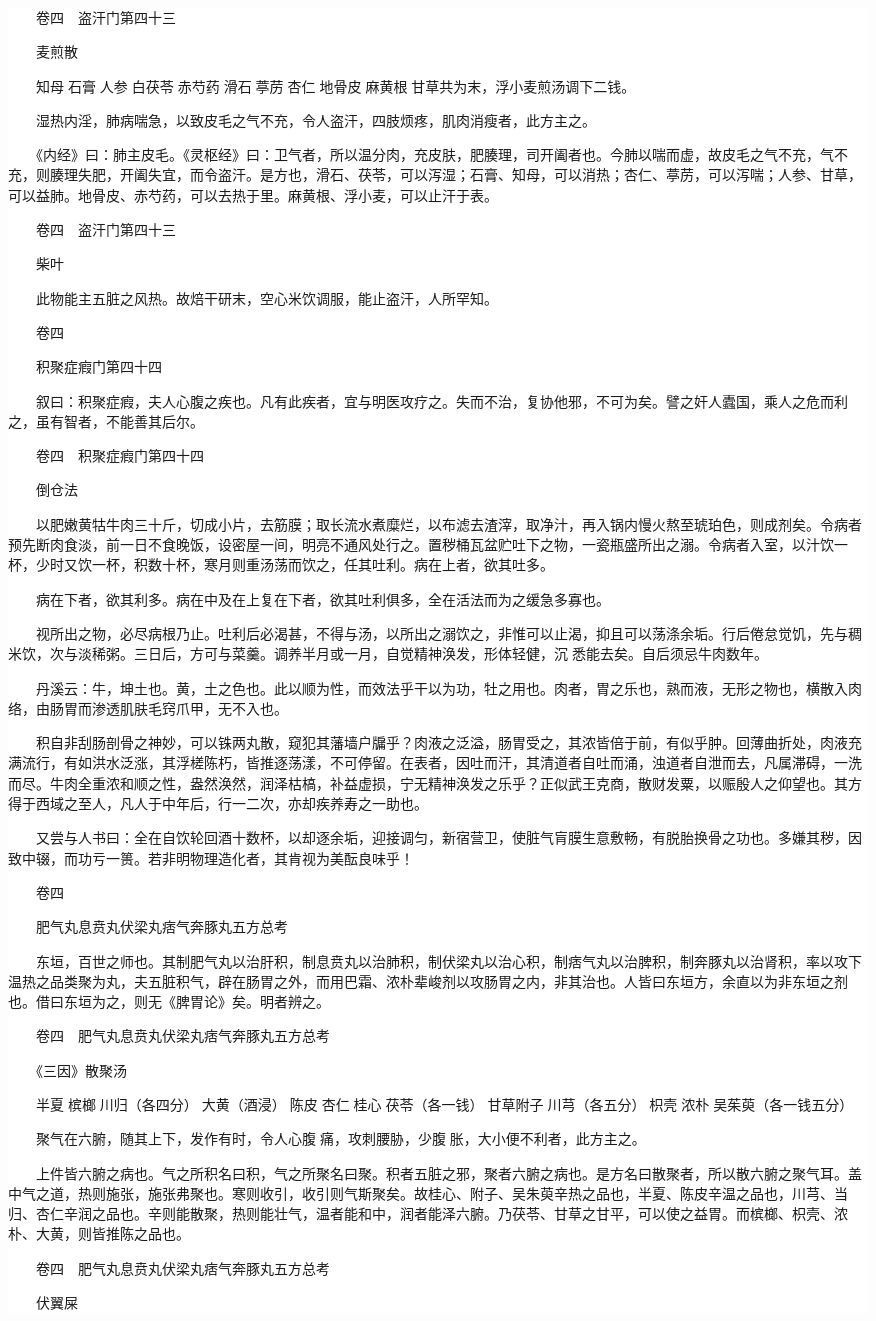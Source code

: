 　　卷四　盗汗门第四十三

　　麦煎散

　　知母 石膏 人参 白茯苓 赤芍药 滑石 葶苈 杏仁 地骨皮 麻黄根 甘草共为末，浮小麦煎汤调下二钱。

　　湿热内淫，肺病喘急，以致皮毛之气不充，令人盗汗，四肢烦疼，肌肉消瘦者，此方主之。

　　《内经》曰：肺主皮毛。《灵枢经》曰：卫气者，所以温分肉，充皮肤，肥腠理，司开阖者也。今肺以喘而虚，故皮毛之气不充，气不充，则腠理失肥，开阖失宜，而令盗汗。是方也，滑石、茯苓，可以泻湿；石膏、知母，可以消热；杏仁、葶苈，可以泻喘；人参、甘草，可以益肺。地骨皮、赤芍药，可以去热于里。麻黄根、浮小麦，可以止汗于表。

　　卷四　盗汗门第四十三

　　柴叶

　　此物能主五脏之风热。故焙干研末，空心米饮调服，能止盗汗，人所罕知。

　　卷四

　　积聚症瘕门第四十四

　　叙曰：积聚症瘕，夫人心腹之疾也。凡有此疾者，宜与明医攻疗之。失而不治，复协他邪，不可为矣。譬之奸人蠹国，乘人之危而利之，虽有智者，不能善其后尔。

　　卷四　积聚症瘕门第四十四

　　倒仓法

　　以肥嫩黄牯牛肉三十斤，切成小片，去筋膜；取长流水煮糜烂，以布滤去渣滓，取净汁，再入锅内慢火熬至琥珀色，则成剂矣。令病者预先断肉食淡，前一日不食晚饭，设密屋一间，明亮不通风处行之。置秽桶瓦盆贮吐下之物，一瓷瓶盛所出之溺。令病者入室，以汁饮一杯，少时又饮一杯，积数十杯，寒月则重汤荡而饮之，任其吐利。病在上者，欲其吐多。

　　病在下者，欲其利多。病在中及在上复在下者，欲其吐利俱多，全在活法而为之缓急多寡也。

　　视所出之物，必尽病根乃止。吐利后必渴甚，不得与汤，以所出之溺饮之，非惟可以止渴，抑且可以荡涤余垢。行后倦怠觉饥，先与稠米饮，次与淡稀粥。三日后，方可与菜羹。调养半月或一月，自觉精神涣发，形体轻健，沉 悉能去矣。自后须忌牛肉数年。

　　丹溪云：牛，坤土也。黄，土之色也。此以顺为性，而效法乎干以为功，牡之用也。肉者，胃之乐也，熟而液，无形之物也，横散入肉络，由肠胃而渗透肌肤毛窍爪甲，无不入也。

　　积自非刮肠剖骨之神妙，可以铢两丸散，窥犯其藩墙户牖乎？肉液之泛溢，肠胃受之，其浓皆倍于前，有似乎肿。回薄曲折处，肉液充满流行，有如洪水泛涨，其浮槎陈朽，皆推逐荡漾，不可停留。在表者，因吐而汗，其清道者自吐而涌，浊道者自泄而去，凡属滞碍，一洗而尽。牛肉全重浓和顺之性，盎然涣然，润泽枯槁，补益虚损，宁无精神涣发之乐乎？正似武王克商，散财发粟，以赈殷人之仰望也。其方得于西域之至人，凡人于中年后，行一二次，亦却疾养寿之一助也。

　　又尝与人书曰：全在自饮轮回酒十数杯，以却逐余垢，迎接调匀，新宿营卫，使脏气肓膜生意敷畅，有脱胎换骨之功也。多嫌其秽，因致中辍，而功亏一篑。若非明物理造化者，其肯视为美酝良味乎！

　　卷四

　　肥气丸息贲丸伏梁丸痞气奔豚丸五方总考

　　东垣，百世之师也。其制肥气丸以治肝积，制息贲丸以治肺积，制伏梁丸以治心积，制痞气丸以治脾积，制奔豚丸以治肾积，率以攻下温热之品类聚为丸，夫五脏积气，辟在肠胃之外，而用巴霜、浓朴辈峻剂以攻肠胃之内，非其治也。人皆曰东垣方，余直以为非东垣之剂也。借曰东垣为之，则无《脾胃论》矣。明者辨之。

　　卷四　肥气丸息贲丸伏梁丸痞气奔豚丸五方总考

　　《三因》散聚汤

　　半夏 槟榔 川归（各四分） 大黄（酒浸） 陈皮 杏仁 桂心 茯苓（各一钱） 甘草附子 川芎（各五分） 枳壳 浓朴 吴茱萸（各一钱五分）

　　聚气在六腑，随其上下，发作有时，令人心腹 痛，攻刺腰胁，少腹 胀，大小便不利者，此方主之。

　　上件皆六腑之病也。气之所积名曰积，气之所聚名曰聚。积者五脏之邪，聚者六腑之病也。是方名曰散聚者，所以散六腑之聚气耳。盖中气之道，热则施张，施张弗聚也。寒则收引，收引则气斯聚矣。故桂心、附子、吴朱萸辛热之品也，半夏、陈皮辛温之品也，川芎、当归、杏仁辛润之品也。辛则能散聚，热则能壮气，温者能和中，润者能泽六腑。乃茯苓、甘草之甘平，可以使之益胃。而槟榔、枳壳、浓朴、大黄，则皆推陈之品也。

　　卷四　肥气丸息贲丸伏梁丸痞气奔豚丸五方总考

　　伏翼屎
